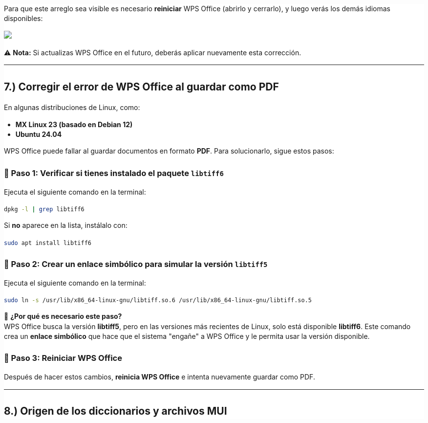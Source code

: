 Para que este arreglo sea visible es necesario **reiniciar** WPS Office (abrirlo y cerrarlo), y luego verás los demás idiomas disponibles:

![](vx_images/20231030-231301-now-all-the-mui-are-present-to-switch-it.png)  

⚠️ **Nota:** Si actualizas WPS Office en el futuro, deberás aplicar nuevamente esta corrección.  

---



## 7.) Corregir el error de WPS Office al guardar como PDF  

En algunas distribuciones de Linux, como:  

- **MX Linux 23 (basado en Debian 12)**  
- **Ubuntu 24.04**  

WPS Office puede fallar al guardar documentos en formato **PDF**. Para solucionarlo, sigue estos pasos:  

### 🔹 Paso 1: Verificar si tienes instalado el paquete `libtiff6`  

Ejecuta el siguiente comando en la terminal:  

```bash
dpkg -l | grep libtiff6
```

Si **no** aparece en la lista, instálalo con:  

```bash
sudo apt install libtiff6
```

### 🔹 Paso 2: Crear un enlace simbólico para simular la versión `libtiff5`  

Ejecuta el siguiente comando en la terminal:  

```bash
sudo ln -s /usr/lib/x86_64-linux-gnu/libtiff.so.6 /usr/lib/x86_64-linux-gnu/libtiff.so.5
```

📌 **¿Por qué es necesario este paso?**  
WPS Office busca la versión **libtiff5**, pero en las versiones más recientes de Linux, solo está disponible **libtiff6**. Este comando crea un **enlace simbólico** que hace que el sistema "engañe" a WPS Office y le permita usar la versión disponible.  

### 🔹 Paso 3: Reiniciar WPS Office  

Después de hacer estos cambios, **reinicia WPS Office** e intenta nuevamente guardar como PDF.  

---

## 8.) Origen de los diccionarios y archivos MUI  
